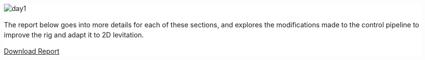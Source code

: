 ![day1](/images/Projects/maglev-uofe/rig.gif)

The report below goes into more details for each of these sections, and explores the modifications made to the control pipeline to improve the rig and adapt it to 2D levitation.

<a href="https://moribots.github.io/images/Projects/maglev-uofe/Maglev_Report.pdf" class="button button--large" download="MR.pdf">Download Report</a>


